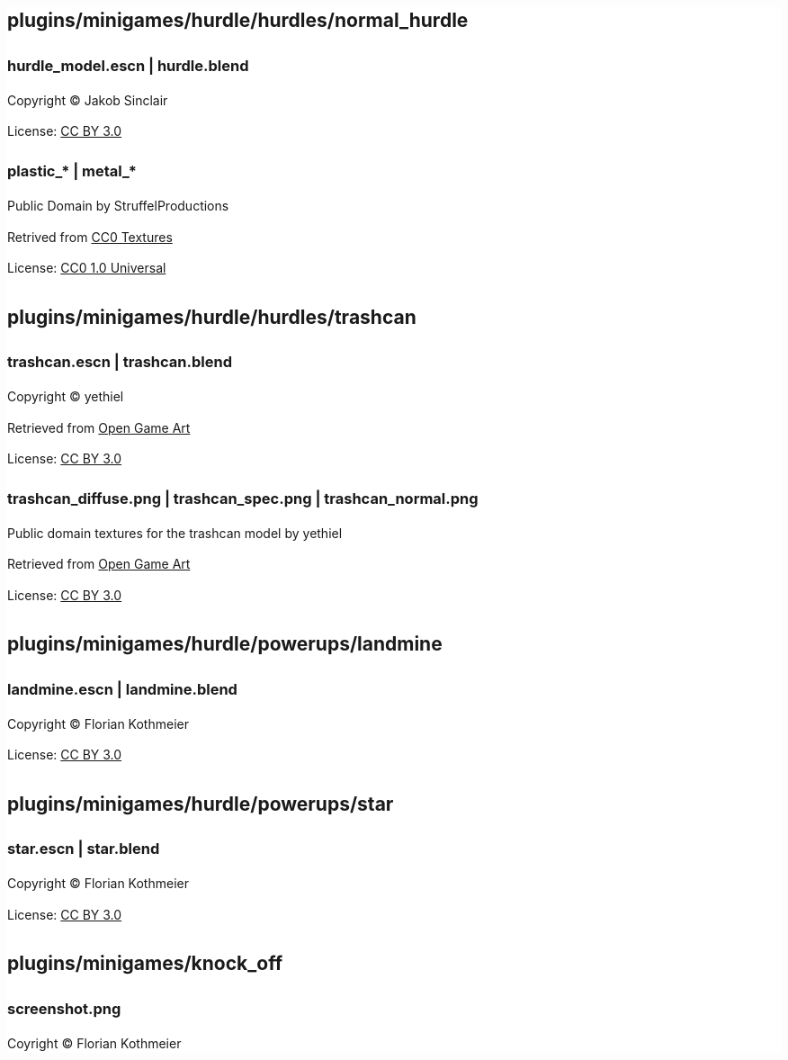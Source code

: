 ## plugins/minigames/hurdle/hurdles/normal_hurdle
### hurdle_model.escn | hurdle.blend

Copyright © Jakob Sinclair

License: [CC BY 3.0](https://creativecommons.org/licenses/by/3.0/legalcode)

### plastic_\* | metal_\*

Public Domain by StruffelProductions

Retrived from [CC0 Textures](https://cc0textures.com/home)

License: [CC0 1.0 Universal](https://creativecommons.org/publicdomain/zero/1.0/legalcode)

## plugins/minigames/hurdle/hurdles/trashcan
### trashcan.escn | trashcan.blend

Copyright © yethiel

Retrieved from [Open Game Art](https://opengameart.org/content/trashcan)

License: [CC BY 3.0](https://creativecommons.org/licenses/by/3.0/legalcode)

### trashcan_diffuse.png | trashcan_spec.png | trashcan_normal.png

Public domain textures for the trashcan model by yethiel

Retrieved from [Open Game Art](https://opengameart.org/content/trashcan)

License: [CC BY 3.0](https://creativecommons.org/licenses/by/3.0/legalcode)

## plugins/minigames/hurdle/powerups/landmine
### landmine.escn | landmine.blend

Copyright © Florian Kothmeier

License: [CC BY 3.0](https://creativecommons.org/licenses/by/3.0/legalcode)

## plugins/minigames/hurdle/powerups/star
### star.escn | star.blend

Copyright © Florian Kothmeier

License: [CC BY 3.0](https://creativecommons.org/licenses/by/3.0/legalcode)

## plugins/minigames/knock_off
### screenshot.png

Coyright © Florian Kothmeier
